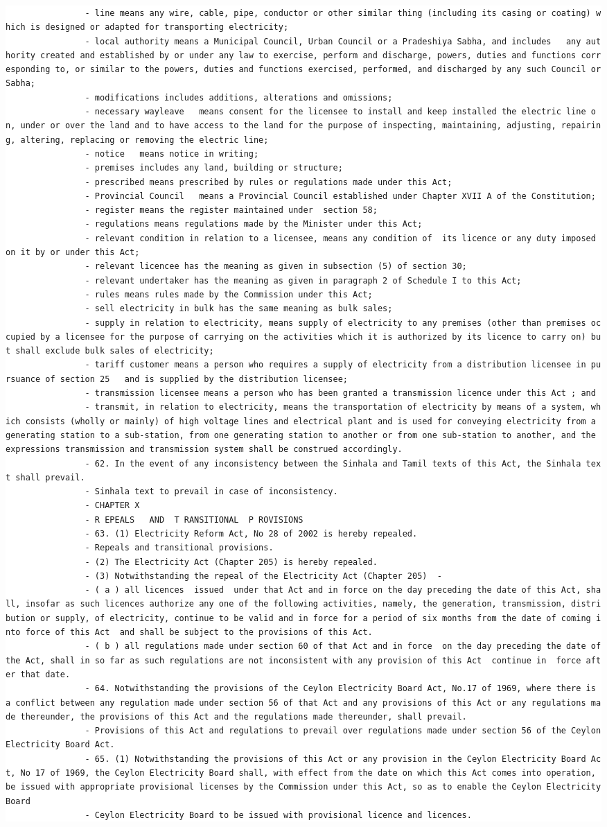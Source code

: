                     - line means any wire, cable, pipe, conductor or other similar thing (including its casing or coating) which is designed or adapted for transporting electricity;
                    - local authority means a Municipal Council, Urban Council or a Pradeshiya Sabha, and includes   any authority created and established by or under any law to exercise, perform and discharge, powers, duties and functions corresponding to, or similar to the powers, duties and functions exercised, performed, and discharged by any such Council or Sabha;
                    - modifications includes additions, alterations and omissions;
                    - necessary wayleave   means consent for the licensee to install and keep installed the electric line on, under or over the land and to have access to the land for the purpose of inspecting, maintaining, adjusting, repairing, altering, replacing or removing the electric line;
                    - notice   means notice in writing;
                    - premises includes any land, building or structure;
                    - prescribed means prescribed by rules or regulations made under this Act;
                    - Provincial Council   means a Provincial Council established under Chapter XVII A of the Constitution;
                    - register means the register maintained under  section 58;
                    - regulations means regulations made by the Minister under this Act;
                    - relevant condition in relation to a licensee, means any condition of  its licence or any duty imposed on it by or under this Act;
                    - relevant licencee has the meaning as given in subsection (5) of section 30;
                    - relevant undertaker has the meaning as given in paragraph 2 of Schedule I to this Act;
                    - rules means rules made by the Commission under this Act;
                    - sell electricity in bulk has the same meaning as bulk sales;
                    - supply in relation to electricity, means supply of electricity to any premises (other than premises occupied by a licensee for the purpose of carrying on the activities which it is authorized by its licence to carry on) but shall exclude bulk sales of electricity;
                    - tariff customer means a person who requires a supply of electricity from a distribution licensee in pursuance of section 25   and is supplied by the distribution licensee;
                    - transmission licensee means a person who has been granted a transmission licence under this Act ; and
                    - transmit, in relation to electricity, means the transportation of electricity by means of a system, which consists (wholly or mainly) of high voltage lines and electrical plant and is used for conveying electricity from a generating station to a sub-station, from one generating station to another or from one sub-station to another, and the expressions transmission and transmission system shall be construed accordingly.
                    - 62. In the event of any inconsistency between the Sinhala and Tamil texts of this Act, the Sinhala text shall prevail.
                    - Sinhala text to prevail in case of inconsistency.
                    - CHAPTER X
                    - R EPEALS   AND  T RANSITIONAL  P ROVISIONS
                    - 63. (1) Electricity Reform Act, No 28 of 2002 is hereby repealed.
                    - Repeals and transitional provisions.
                    - (2) The Electricity Act (Chapter 205) is hereby repealed.
                    - (3) Notwithstanding the repeal of the Electricity Act (Chapter 205)  -
                    - ( a ) all licences  issued  under that Act and in force on the day preceding the date of this Act, shall, insofar as such licences authorize any one of the following activities, namely, the generation, transmission, distribution or supply, of electricity, continue to be valid and in force for a period of six months from the date of coming into force of this Act  and shall be subject to the provisions of this Act.
                    - ( b ) all regulations made under section 60 of that Act and in force  on the day preceding the date of the Act, shall in so far as such regulations are not inconsistent with any provision of this Act  continue in  force after that date.
                    - 64. Notwithstanding the provisions of the Ceylon Electricity Board Act, No.17 of 1969, where there is a conflict between any regulation made under section 56 of that Act and any provisions of this Act or any regulations made thereunder, the provisions of this Act and the regulations made thereunder, shall prevail.
                    - Provisions of this Act and regulations to prevail over regulations made under section 56 of the Ceylon Electricity Board Act.
                    - 65. (1) Notwithstanding the provisions of this Act or any provision in the Ceylon Electricity Board Act, No 17 of 1969, the Ceylon Electricity Board shall, with effect from the date on which this Act comes into operation, be issued with appropriate provisional licenses by the Commission under this Act, so as to enable the Ceylon Electricity Board
                    - Ceylon Electricity Board to be issued with provisional licence and licences.